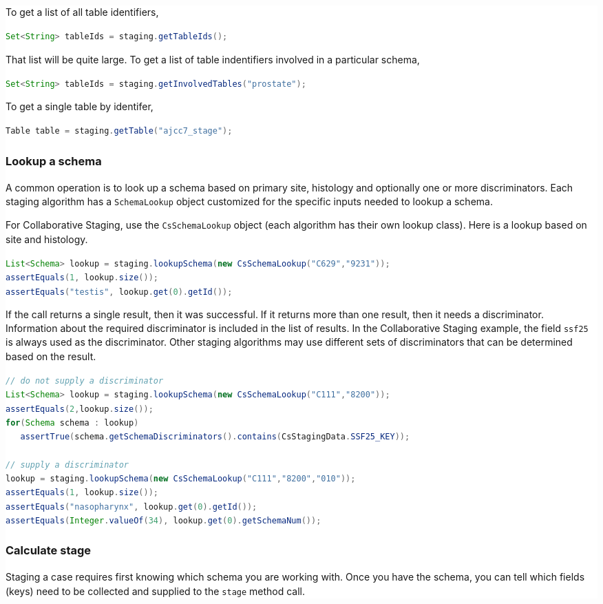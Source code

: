 To get a list of all table identifiers,

```java
Set<String> tableIds = staging.getTableIds();
```

That list will be quite large. To get a list of table indentifiers involved in a particular schema,

```java
Set<String> tableIds = staging.getInvolvedTables("prostate");
```

To get a single table by identifer,

```java
Table table = staging.getTable("ajcc7_stage");
```

### Lookup a schema

A common operation is to look up a schema based on primary site, histology and optionally one or more discriminators. Each staging algorithm has a `SchemaLookup` object
customized for the specific inputs needed to lookup a schema.

For Collaborative Staging, use the `CsSchemaLookup` object (each algorithm has their own lookup class). Here is a lookup based on site and histology.

```java
List<Schema> lookup = staging.lookupSchema(new CsSchemaLookup("C629","9231"));
assertEquals(1, lookup.size());
assertEquals("testis", lookup.get(0).getId());
```

If the call returns a single result, then it was successful. If it returns more than one result, then it needs a discriminator. Information about the required discriminator
is included in the list of results. In the Collaborative Staging example, the field `ssf25` is always used as the discriminator. Other staging algorithms may use different
sets of discriminators that can be determined based on the result.

```java
// do not supply a discriminator
List<Schema> lookup = staging.lookupSchema(new CsSchemaLookup("C111","8200"));
assertEquals(2,lookup.size());
for(Schema schema : lookup)
   assertTrue(schema.getSchemaDiscriminators().contains(CsStagingData.SSF25_KEY));

// supply a discriminator
lookup = staging.lookupSchema(new CsSchemaLookup("C111","8200","010"));
assertEquals(1, lookup.size());
assertEquals("nasopharynx", lookup.get(0).getId());
assertEquals(Integer.valueOf(34), lookup.get(0).getSchemaNum());
```

### Calculate stage

Staging a case requires first knowing which schema you are working with. Once you have the schema, you can tell which fields (keys) need to be collected and supplied
to the `stage` method call.
